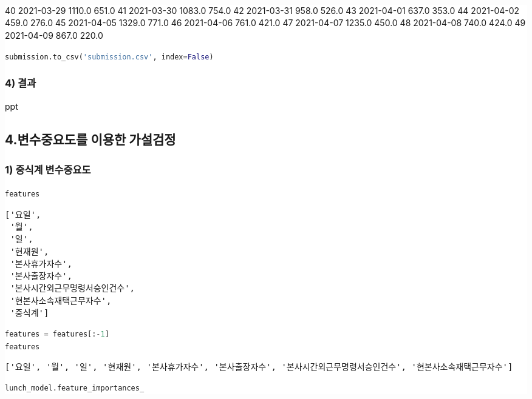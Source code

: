 40  2021-03-29  1110.0  651.0
41  2021-03-30  1083.0  754.0
42  2021-03-31   958.0  526.0
43  2021-04-01   637.0  353.0
44  2021-04-02   459.0  276.0
45  2021-04-05  1329.0  771.0
46  2021-04-06   761.0  421.0
47  2021-04-07  1235.0  450.0
48  2021-04-08   740.0  424.0
49  2021-04-09   867.0  220.0
</pre>

```python
submission.to_csv('submission.csv', index=False)
```

### 4) 결과



ppt


## 4.변수중요도를 이용한 가설검정


### 1) 중식계 변수중요도



```python
features
```

<pre>
['요일',
 '월',
 '일',
 '현재원',
 '본사휴가자수',
 '본사출장자수',
 '본사시간외근무명령서승인건수',
 '현본사소속재택근무자수',
 '중식계']
</pre>

```python
features = features[:-1]
features
```

<pre>
['요일', '월', '일', '현재원', '본사휴가자수', '본사출장자수', '본사시간외근무명령서승인건수', '현본사소속재택근무자수']
</pre>

```python
lunch_model.feature_importances_
```
